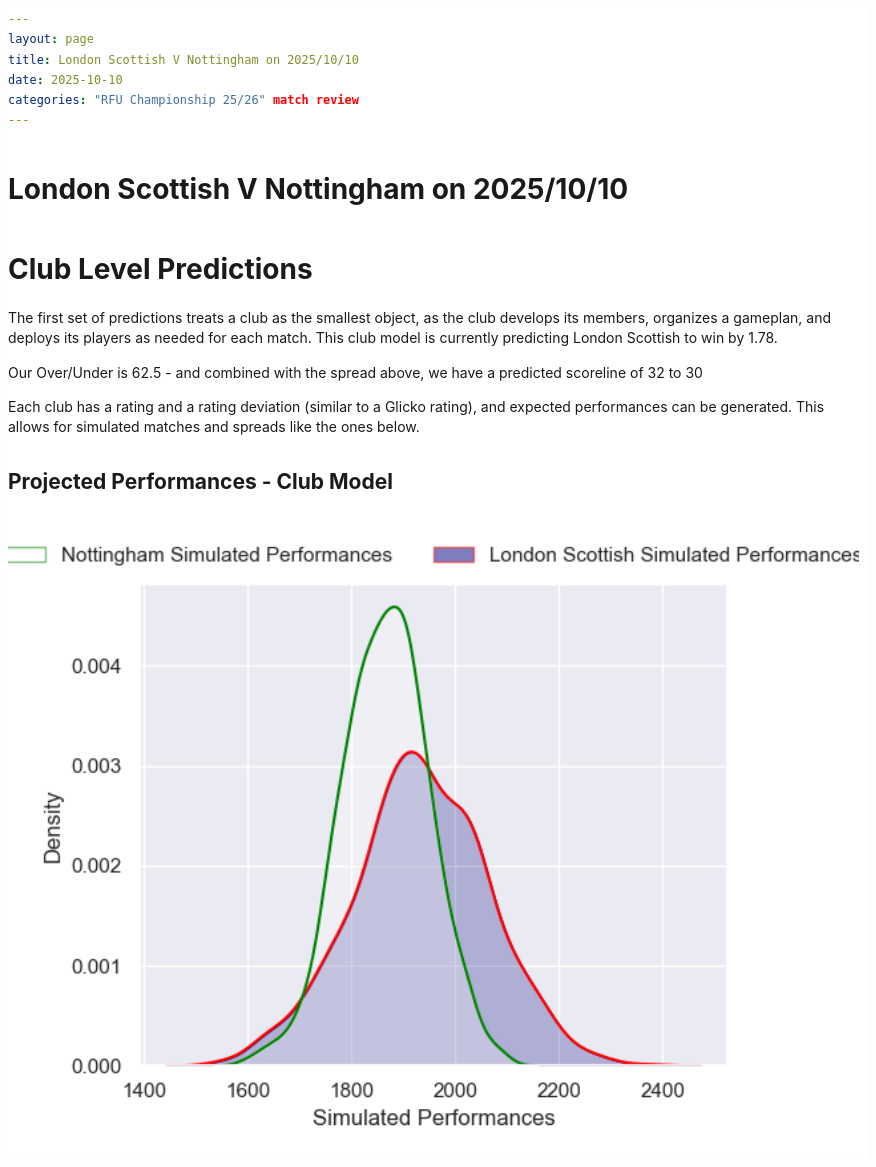 ```yaml
---  
layout: page  
title: London Scottish V Nottingham on 2025/10/10  
date: 2025-10-10  
categories: "RFU Championship 25/26" match review  
---
```

# London Scottish V Nottingham on 2025/10/10

# Club Level Predictions


The first set of predictions treats a club as the smallest object, as the club develops its members, organizes a gameplan, and deploys its players as needed for each match. This club model is currently predicting London Scottish to win by 1.78.

Our Over/Under is 62.5 - and combined with the spread above, we have a predicted scoreline of 32 to 30

Each club has a rating and a rating deviation (similar to a Glicko rating), and expected performances can be generated. This allows for simulated matches and spreads like the ones below.
## Projected Performances - Club Model


<p float="left">
<img src="../comp_files/plots/2025-10-10-LondonScottish_V_Nottingham_performances.png" width="99%" />
</p>
